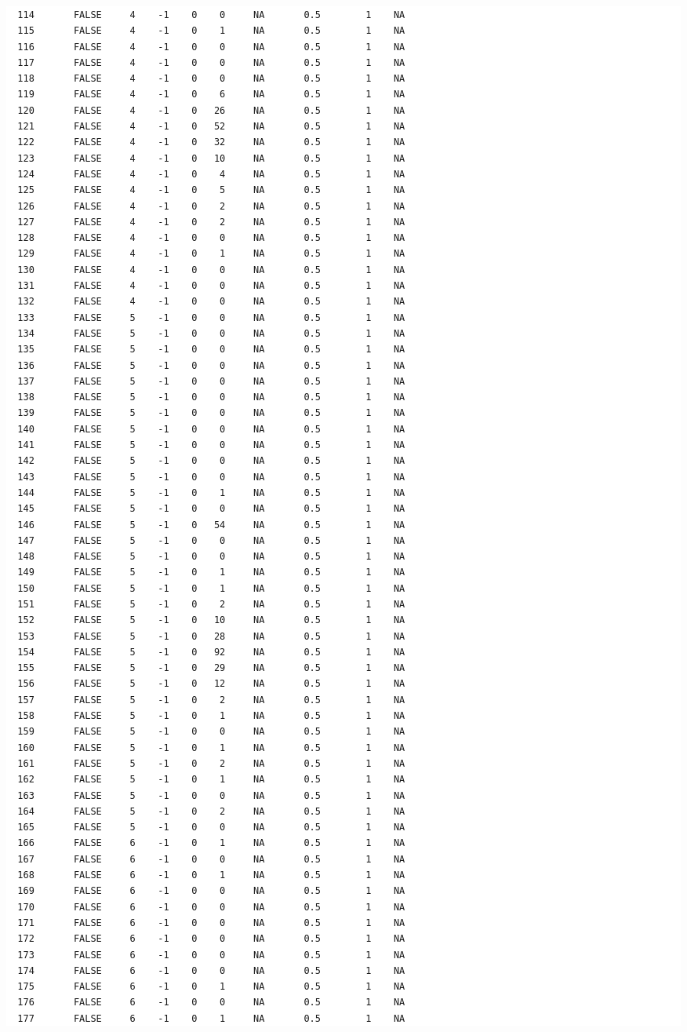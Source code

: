       114       FALSE     4    -1    0    0     NA       0.5        1    NA
      115       FALSE     4    -1    0    1     NA       0.5        1    NA
      116       FALSE     4    -1    0    0     NA       0.5        1    NA
      117       FALSE     4    -1    0    0     NA       0.5        1    NA
      118       FALSE     4    -1    0    0     NA       0.5        1    NA
      119       FALSE     4    -1    0    6     NA       0.5        1    NA
      120       FALSE     4    -1    0   26     NA       0.5        1    NA
      121       FALSE     4    -1    0   52     NA       0.5        1    NA
      122       FALSE     4    -1    0   32     NA       0.5        1    NA
      123       FALSE     4    -1    0   10     NA       0.5        1    NA
      124       FALSE     4    -1    0    4     NA       0.5        1    NA
      125       FALSE     4    -1    0    5     NA       0.5        1    NA
      126       FALSE     4    -1    0    2     NA       0.5        1    NA
      127       FALSE     4    -1    0    2     NA       0.5        1    NA
      128       FALSE     4    -1    0    0     NA       0.5        1    NA
      129       FALSE     4    -1    0    1     NA       0.5        1    NA
      130       FALSE     4    -1    0    0     NA       0.5        1    NA
      131       FALSE     4    -1    0    0     NA       0.5        1    NA
      132       FALSE     4    -1    0    0     NA       0.5        1    NA
      133       FALSE     5    -1    0    0     NA       0.5        1    NA
      134       FALSE     5    -1    0    0     NA       0.5        1    NA
      135       FALSE     5    -1    0    0     NA       0.5        1    NA
      136       FALSE     5    -1    0    0     NA       0.5        1    NA
      137       FALSE     5    -1    0    0     NA       0.5        1    NA
      138       FALSE     5    -1    0    0     NA       0.5        1    NA
      139       FALSE     5    -1    0    0     NA       0.5        1    NA
      140       FALSE     5    -1    0    0     NA       0.5        1    NA
      141       FALSE     5    -1    0    0     NA       0.5        1    NA
      142       FALSE     5    -1    0    0     NA       0.5        1    NA
      143       FALSE     5    -1    0    0     NA       0.5        1    NA
      144       FALSE     5    -1    0    1     NA       0.5        1    NA
      145       FALSE     5    -1    0    0     NA       0.5        1    NA
      146       FALSE     5    -1    0   54     NA       0.5        1    NA
      147       FALSE     5    -1    0    0     NA       0.5        1    NA
      148       FALSE     5    -1    0    0     NA       0.5        1    NA
      149       FALSE     5    -1    0    1     NA       0.5        1    NA
      150       FALSE     5    -1    0    1     NA       0.5        1    NA
      151       FALSE     5    -1    0    2     NA       0.5        1    NA
      152       FALSE     5    -1    0   10     NA       0.5        1    NA
      153       FALSE     5    -1    0   28     NA       0.5        1    NA
      154       FALSE     5    -1    0   92     NA       0.5        1    NA
      155       FALSE     5    -1    0   29     NA       0.5        1    NA
      156       FALSE     5    -1    0   12     NA       0.5        1    NA
      157       FALSE     5    -1    0    2     NA       0.5        1    NA
      158       FALSE     5    -1    0    1     NA       0.5        1    NA
      159       FALSE     5    -1    0    0     NA       0.5        1    NA
      160       FALSE     5    -1    0    1     NA       0.5        1    NA
      161       FALSE     5    -1    0    2     NA       0.5        1    NA
      162       FALSE     5    -1    0    1     NA       0.5        1    NA
      163       FALSE     5    -1    0    0     NA       0.5        1    NA
      164       FALSE     5    -1    0    2     NA       0.5        1    NA
      165       FALSE     5    -1    0    0     NA       0.5        1    NA
      166       FALSE     6    -1    0    1     NA       0.5        1    NA
      167       FALSE     6    -1    0    0     NA       0.5        1    NA
      168       FALSE     6    -1    0    1     NA       0.5        1    NA
      169       FALSE     6    -1    0    0     NA       0.5        1    NA
      170       FALSE     6    -1    0    0     NA       0.5        1    NA
      171       FALSE     6    -1    0    0     NA       0.5        1    NA
      172       FALSE     6    -1    0    0     NA       0.5        1    NA
      173       FALSE     6    -1    0    0     NA       0.5        1    NA
      174       FALSE     6    -1    0    0     NA       0.5        1    NA
      175       FALSE     6    -1    0    1     NA       0.5        1    NA
      176       FALSE     6    -1    0    0     NA       0.5        1    NA
      177       FALSE     6    -1    0    1     NA       0.5        1    NA